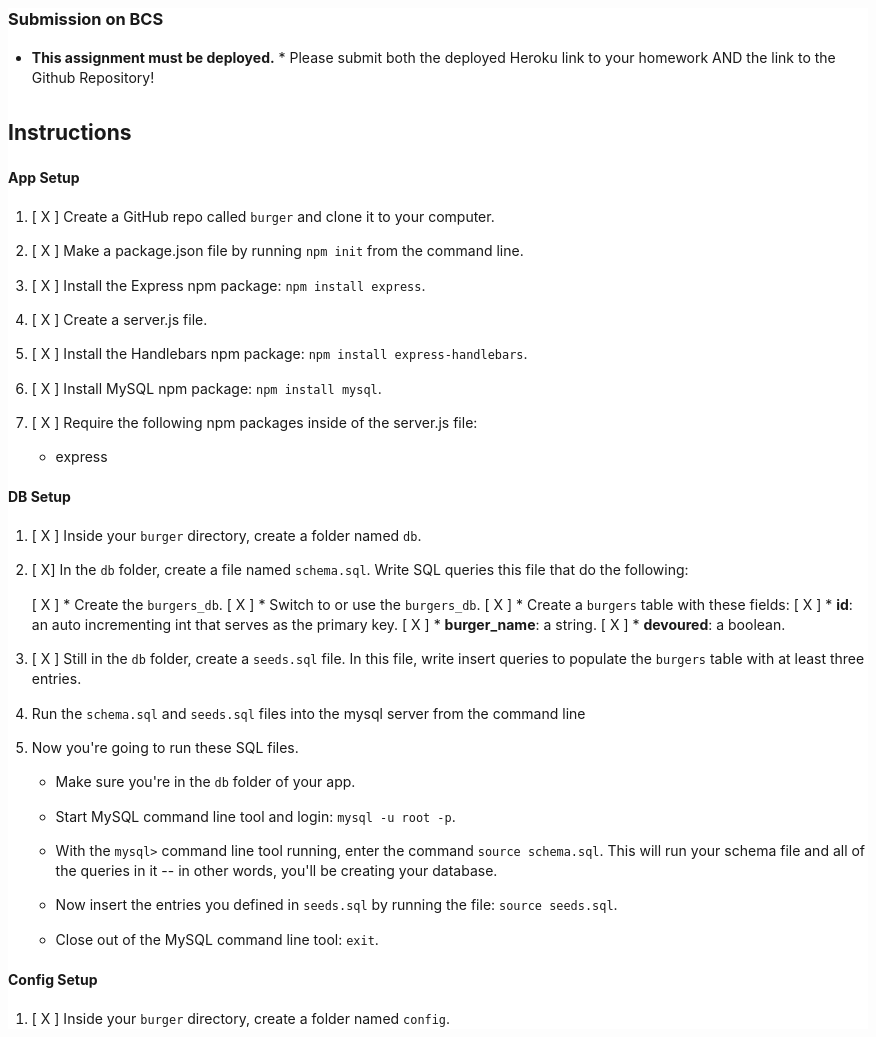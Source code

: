 ### Submission on BCS

* **This assignment must be deployed.** * Please submit both the deployed Heroku link to your homework AND the link to the Github Repository!

## Instructions

#### App Setup

1. [ X ] Create a GitHub repo called `burger` and clone it to your computer.

2. [ X ] Make a package.json file by running `npm init` from the command line.

3. [ X ] Install the Express npm package: `npm install express`.

4. [ X ] Create a server.js file.

5. [ X ] Install the Handlebars npm package: `npm install express-handlebars`.

6. [ X ] Install MySQL npm package: `npm install mysql`.

7. [ X ] Require the following npm packages inside of the server.js file:
   * express

#### DB Setup

1. [ X ] Inside your `burger` directory, create a folder named `db`.

2. [ X] In the `db` folder, create a file named `schema.sql`. Write SQL queries this file that do the following:

   [ X ] * Create the `burgers_db`.
   [ X ] * Switch to or use the `burgers_db`.
   [ X ] * Create a `burgers` table with these fields:
     [ X ] * **id**: an auto incrementing int that serves as the primary key.
     [ X ] * **burger_name**: a string.
     [ X ] * **devoured**: a boolean.

3. [ X ] Still in the `db` folder, create a `seeds.sql` file. In this file, write insert queries to populate the `burgers` table with at least three entries.

4. Run the `schema.sql` and `seeds.sql` files into the mysql server from the command line

5. Now you're going to run these SQL files.

   * Make sure you're in the `db` folder of your app.

   * Start MySQL command line tool and login: `mysql -u root -p`.

   * With the `mysql>` command line tool running, enter the command `source schema.sql`. This will run your schema file and all of the queries in it -- in other words, you'll be creating your database.

   * Now insert the entries you defined in `seeds.sql` by running the file: `source seeds.sql`.

   * Close out of the MySQL command line tool: `exit`.

#### Config Setup

1. [ X ] Inside your `burger` directory, create a folder named `config`.
